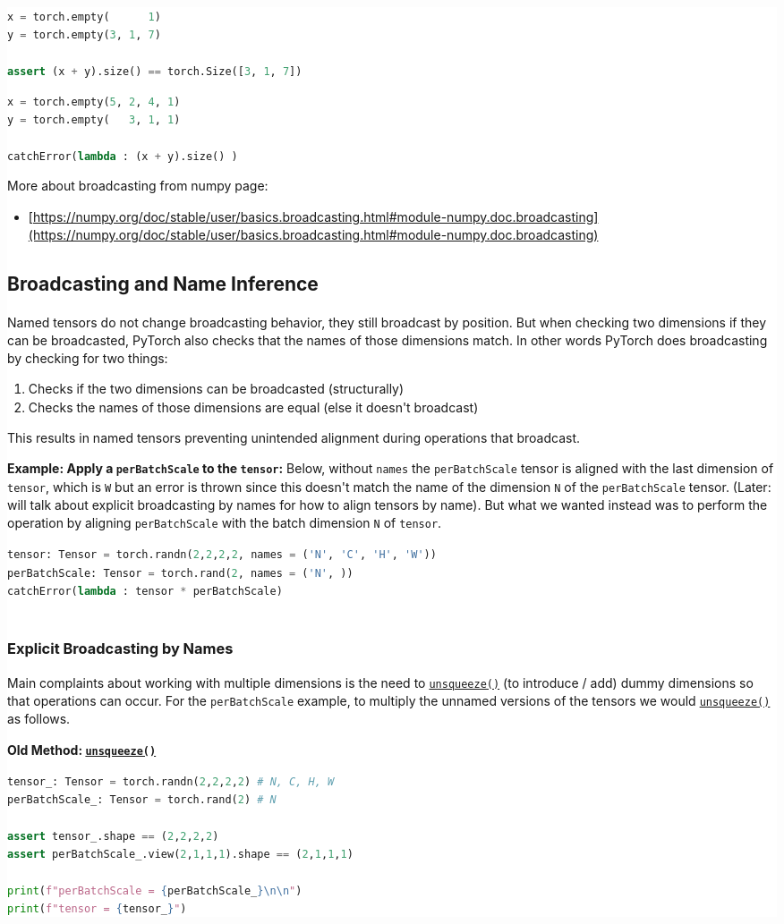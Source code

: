 ```python
x = torch.empty(      1)
y = torch.empty(3, 1, 7)

assert (x + y).size() == torch.Size([3, 1, 7])
```

```python
x = torch.empty(5, 2, 4, 1)
y = torch.empty(   3, 1, 1)

catchError(lambda : (x + y).size() )
```

More about broadcasting from numpy page: 
* [https://numpy.org/doc/stable/user/basics.broadcasting.html#module-numpy.doc.broadcasting](https://numpy.org/doc/stable/user/basics.broadcasting.html#module-numpy.doc.broadcasting)





## Broadcasting and Name Inference
Named tensors do not change broadcasting behavior, they still broadcast by position. But when checking two dimensions if they can be broadcasted, PyTorch also checks that the names of those dimensions match. In other words PyTorch does broadcasting by checking for two things:

1. Checks if the two dimensions can be broadcasted (structurally)
2. Checks the names of those dimensions are equal (else it doesn't broadcast)

This results in named tensors preventing unintended alignment during operations that broadcast.



**Example: Apply a `perBatchScale` to the `tensor`:** Below, without `names` the `perBatchScale` tensor is aligned with the last dimension of `tensor`, which is `W` but an error is thrown since this doesn't match the name of the dimension `N` of the `perBatchScale` tensor. (Later: will talk about explicit broadcasting by names for how to align tensors by name).
But what we wanted instead was to perform the operation by aligning `perBatchScale` with the batch dimension `N` of `tensor`.

```python title="codecell"
tensor: Tensor = torch.randn(2,2,2,2, names = ('N', 'C', 'H', 'W'))
perBatchScale: Tensor = torch.rand(2, names = ('N', ))
catchError(lambda : tensor * perBatchScale)



```

### Explicit Broadcasting by Names
Main complaints about working with multiple dimensions is the need to [`unsqueeze()`](https://pytorch.org/docs/stable/torch.html#torch.unsqueeze) (to introduce / add) dummy dimensions so that operations can occur. For the `perBatchScale` example, to multiply the unnamed versions of the tensors we would [`unsqueeze()`](https://pytorch.org/docs/stable/torch.html#torch.unsqueeze) as follows.

**Old Method: [`unsqueeze()`](https://pytorch.org/docs/stable/torch.html#torch.unsqueeze)**
```python title="codecell"
tensor_: Tensor = torch.randn(2,2,2,2) # N, C, H, W
perBatchScale_: Tensor = torch.rand(2) # N

assert tensor_.shape == (2,2,2,2)
assert perBatchScale_.view(2,1,1,1).shape == (2,1,1,1)

print(f"perBatchScale = {perBatchScale_}\n\n")
print(f"tensor = {tensor_}")
```
